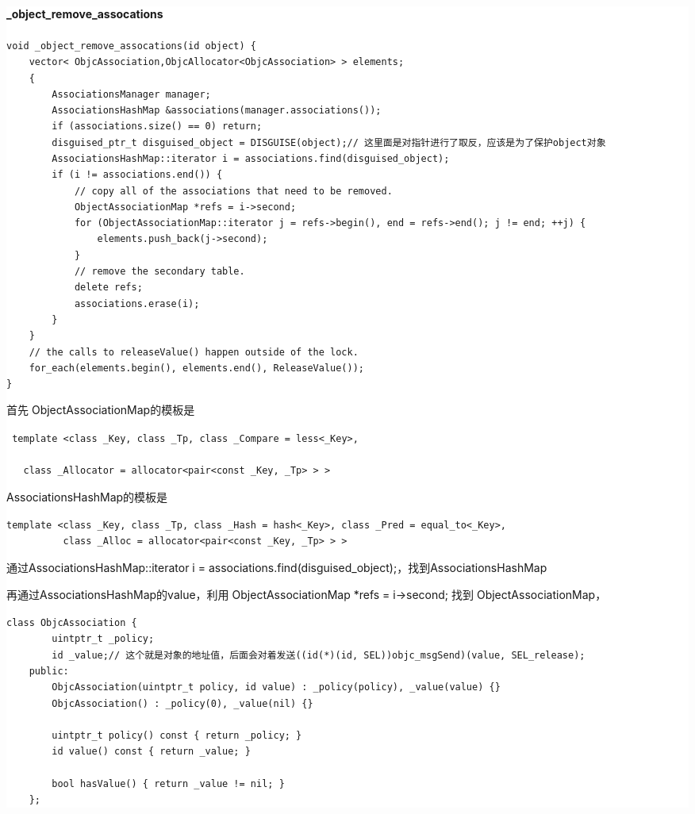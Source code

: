 #### _object_remove_assocations

```
void _object_remove_assocations(id object) {
    vector< ObjcAssociation,ObjcAllocator<ObjcAssociation> > elements;
    {
        AssociationsManager manager;
        AssociationsHashMap &associations(manager.associations());
        if (associations.size() == 0) return;
        disguised_ptr_t disguised_object = DISGUISE(object);// 这里面是对指针进行了取反，应该是为了保护object对象
        AssociationsHashMap::iterator i = associations.find(disguised_object);
        if (i != associations.end()) {
            // copy all of the associations that need to be removed.
            ObjectAssociationMap *refs = i->second;
            for (ObjectAssociationMap::iterator j = refs->begin(), end = refs->end(); j != end; ++j) {
                elements.push_back(j->second);
            }
            // remove the secondary table.
            delete refs;
            associations.erase(i);
        }
    }
    // the calls to releaseValue() happen outside of the lock.
    for_each(elements.begin(), elements.end(), ReleaseValue());
}
```

首先 ObjectAssociationMap的模板是

```
 template <class _Key, class _Tp, class _Compare = less<_Key>,

   class _Allocator = allocator<pair<const _Key, _Tp> > >
```

 AssociationsHashMap的模板是

```
template <class _Key, class _Tp, class _Hash = hash<_Key>, class _Pred = equal_to<_Key>,
          class _Alloc = allocator<pair<const _Key, _Tp> > >
```

通过AssociationsHashMap::iterator i = associations.find(disguised_object);，找到AssociationsHashMap

再通过AssociationsHashMap的value，利用 ObjectAssociationMap *refs = i->second; 找到 ObjectAssociationMap，

```
class ObjcAssociation {
        uintptr_t _policy;
        id _value;// 这个就是对象的地址值，后面会对着发送((id(*)(id, SEL))objc_msgSend)(value, SEL_release);
    public:
        ObjcAssociation(uintptr_t policy, id value) : _policy(policy), _value(value) {}
        ObjcAssociation() : _policy(0), _value(nil) {}

        uintptr_t policy() const { return _policy; }
        id value() const { return _value; }
        
        bool hasValue() { return _value != nil; }
    };
```
